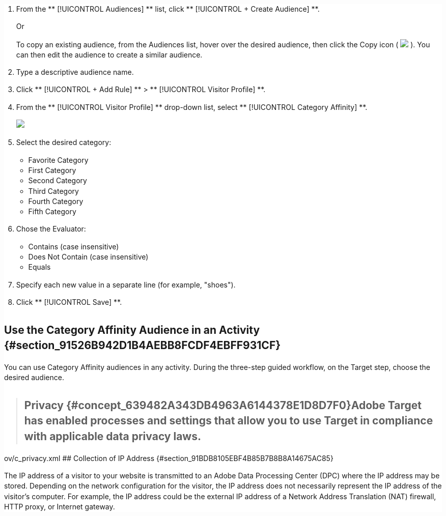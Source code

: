 
1. From the ** [!UICONTROL  Audiences] ** list, click ** [!UICONTROL  + Create Audience] **. 

   Or 

   To copy an existing audience, from the Audiences list, hover over the desired audience, then click the Copy icon (  ![](../graphics/icon_copy.png) ). You can then edit the audience to create a similar audience. 

1. Type a descriptive audience name. 

1. Click ** [!UICONTROL  + Add Rule] ** > ** [!UICONTROL  Visitor Profile] **. 

1. From the ** [!UICONTROL  Visitor Profile] ** drop-down list, select ** [!UICONTROL  Category Affinity] **. 

   ![](../target/graphics/affinity.png) 

1. Select the desired category: 


    * Favorite Category
    * First Category
    * Second Category
    * Third Category
    * Fourth Category
    * Fifth Category


1. Chose the Evaluator: 


    * Contains (case insensitive)
    * Does Not Contain (case insensitive)
    * Equals


1. Specify each new value in a separate line (for example, "shoes"). 

1. Click ** [!UICONTROL  Save] **. 



## Use the Category Affinity Audience in an Activity {#section_91526B942D1B4AEBB8FCDF4EBFF931CF}

You can use Category Affinity audiences in any activity. During the three-step guided workflow, on the Target step, choose the desired audience. 
>## Privacy {#concept_639482A343DB4963A6144378E1D8D7F0}Adobe Target has enabled processes and settings that allow you to use Target in compliance with applicable data privacy laws. 
<draft-comment otherprops="merge">
  ov/c_privacy.xml 
</draft-comment>
## Collection of IP Address {#section_91BDB8105EBF4B85B7B8B8A14675AC85}

The IP address of a visitor to your website is transmitted to an Adobe Data Processing Center (DPC) where the IP address may be stored. Depending on the network configuration for the visitor, the IP address does not necessarily represent the IP address of the visitor’s computer. For example, the IP address could be the external IP address of a Network Address Translation (NAT) firewall, HTTP proxy, or Internet gateway. 
